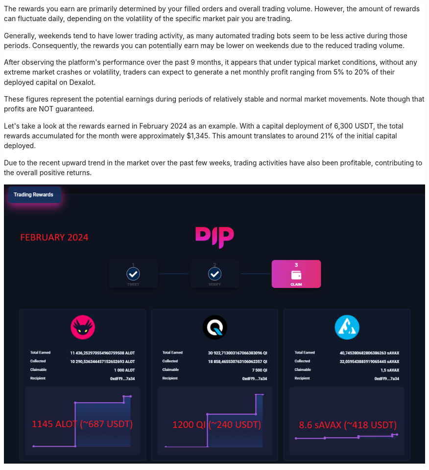 

The rewards you earn are primarily determined by your filled orders and overall trading volume. However, the amount of rewards can fluctuate daily, depending on the volatility of the specific market pair you are trading. 

Generally, weekends tend to have lower trading activity, as many automated trading bots seem to be less active during those periods. Consequently, the rewards you can potentially earn may be lower on weekends due to the reduced trading volume.

After observing the platform's performance over the past 9 months, it appears that under typical market conditions, without any extreme market crashes or volatility, traders can expect to generate a net monthly profit ranging from 5% to 20% of their deployed capital on Dexalot. 

These figures represent the potential earnings during periods of relatively stable and normal market movements. Note though that profits are NOT guaranteed.

Let's take a look at the rewards earned in February 2024 as an example. With a capital deployment of 6,300 USDT, the total rewards accumulated for the month were approximately $1,345. This amount translates to around 21% of the initial capital deployed. 

Due to the recent upward trend in the market over the past few weeks, trading activities have also been profitable, contributing to the overall positive returns.


![images](25-b.png)    
